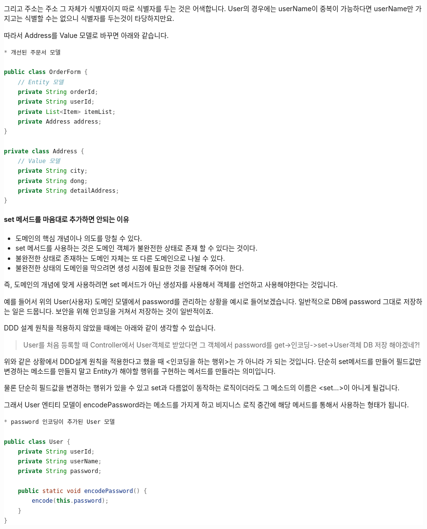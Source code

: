 그리고 주소는 주소 그 자체가 식별자이지 따로 식별자를 두는 것은 어색합니다. User의 경우에는 userName이 중복이 가능하다면 userName만 가지고는 식별할 수는 없으니 식별자를 두는것이 타당하지만요.

따라서 Address를 Value 모델로 바꾸면 아래와 같습니다.

```Java
* 개선된 주문서 모델

public class OrderForm {
    // Entity 모델
    private String orderId;
    private String userId;
    private List<Item> itemList;
    private Address address;
}

private class Address {
    // Value 모델
    private String city;
    private String dong;
    private String detailAddress;
}
```

<h4> set 메서드를 마음대로 추가하면 안되는 이유 </h4>

- 도메인의 핵심 개념이나 의도를 망칠 수 있다.
- set 메서드를 사용하는 것은 도메인 객체가 불완전한 상태로 존재 할 수 있다는 것이다.
- 불완전한 상태로 존재하는 도메인 자체는 또 다른 도메인으로 나뉠 수 있다.
- 불완전한 상태의 도메인을 막으려면 생성 시점에 필요한 것을 전달해 주어야 한다.

즉, 도메인의 개념에 맞게 사용하려면 set 메서드가 아닌 생성자를 사용해서 객체를 선언하고 사용해야한다는 것입니다.


 예를 들어서 위의 User(사용자) 도메인 모델에서 password를 관리하는 상황을 예시로 들어보겠습니다. 
일반적으로 DB에 password 그대로 저장하는 일은 드뭅니다. 보안을 위해 인코딩을 거쳐서 저장하는 것이 일반적이죠.

DDD 설계 원칙을 적용하지 않았을 때에는 아래와 같이 생각할 수 있습니다.
> User를 처음 등록할 때 Controller에서 User객체로 받았다면 그 객체에서 password를 get->인코딩->set->User객체 DB 저장 해야겠네?!

위와 같은 상황에서 DDD설계 원칙을 적용한다고 했을 때   <인코딩을 하는 행위>는 <setPassword>가 아니라 <encodePassword>가 되는 것입니다. 단순히 set메서드를 만들어 필드값만 변경하는 메소드를 만들지 말고 Entity가 해야할 행위를 구현하는 메서드를 만들라는 의미입니다.

물론 단순히 필드값을 변경하는 행위가 있을 수 있고 set과 다름없이 동작하는 로직이더라도 그 메소드의 이름은 <set...>이 아니게 될겁니다.

그래서 User 엔티티 모델이 encodePassword라는 메소드를 가지게 하고 비지니스 로직 중간에 해당 메서드를 통해서 사용하는 형태가 됩니다.

```Java
* password 인코딩이 추가된 User 모델

public class User {
    private String userId;
    private String userName;
    private String password;
    
    public static void encodePassword() {
    	encode(this.password);
    }
}
```
